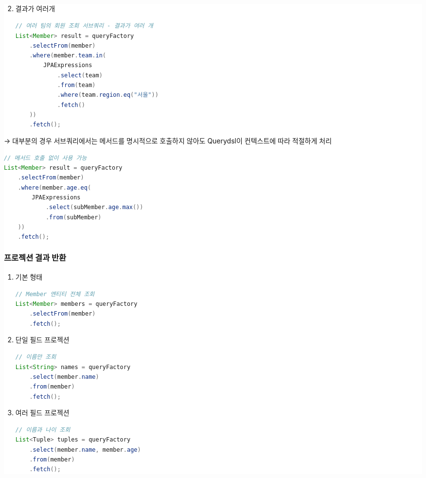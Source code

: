 2. 결과가 여러개
    
    ```java
    // 여러 팀의 회원 조회 서브쿼리 - 결과가 여러 개
    List<Member> result = queryFactory
        .selectFrom(member)
        .where(member.team.in(
            JPAExpressions
                .select(team)
                .from(team)
                .where(team.region.eq("서울"))
                .fetch()
        ))
        .fetch();
    ```
    

→ 대부분의 경우 서브쿼리에서는 메서드를 명시적으로 호출하지 않아도 Querydsl이 컨텍스트에 따라 적절하게 처리

```java
// 메서드 호출 없이 사용 가능
List<Member> result = queryFactory
    .selectFrom(member)
    .where(member.age.eq(
        JPAExpressions
            .select(subMember.age.max())
            .from(subMember)
    ))
    .fetch();
```

### 프로젝션 결과 반환

1. 기본 형태
    
    ```java
    // Member 엔티티 전체 조회
    List<Member> members = queryFactory
        .selectFrom(member)
        .fetch();
    ```
    
2. 단일 필드 프로젝션
    
    ```java
    // 이름만 조회
    List<String> names = queryFactory
        .select(member.name)
        .from(member)
        .fetch();
    ```
    
3. 여러 필드 프로젝션
    
    ```java
    // 이름과 나이 조회
    List<Tuple> tuples = queryFactory
        .select(member.name, member.age)
        .from(member)
        .fetch();
    